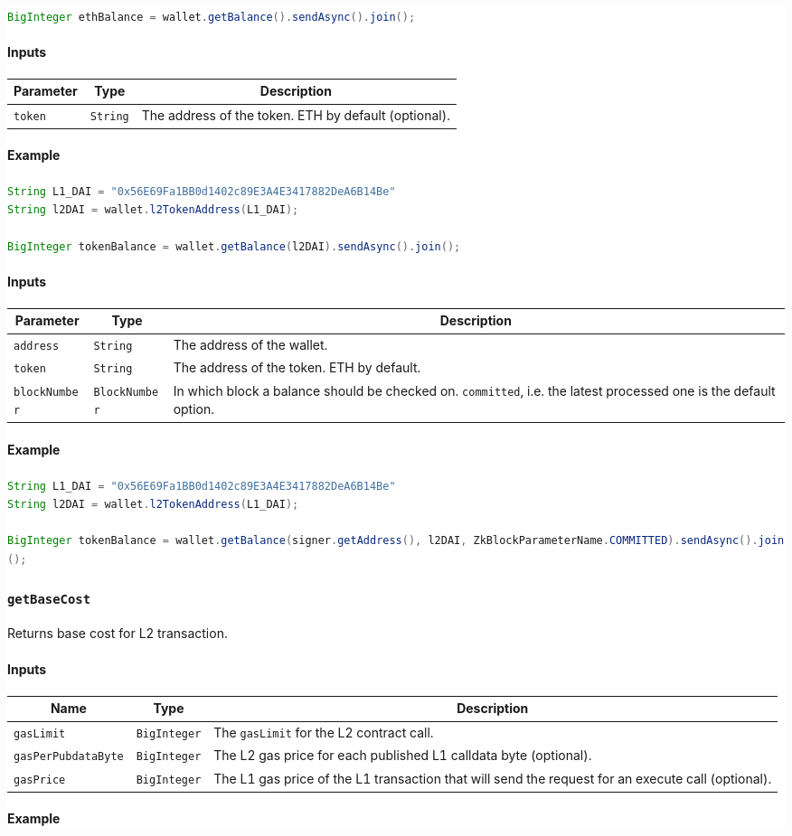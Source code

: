 ```java
BigInteger ethBalance = wallet.getBalance().sendAsync().join();
```

#### Inputs

| Parameter | Type     | Description                                          |
| --------- | -------- | ---------------------------------------------------- |
| `token`   | `String` | The address of the token. ETH by default (optional). |

#### Example

```java
String L1_DAI = "0x56E69Fa1BB0d1402c89E3A4E3417882DeA6B14Be"
String l2DAI = wallet.l2TokenAddress(L1_DAI);
 
BigInteger tokenBalance = wallet.getBalance(l2DAI).sendAsync().join();
```

#### Inputs

| Parameter     | Type          | Description                                                                                                      |
| ------------- | ------------- | ---------------------------------------------------------------------------------------------------------------- |
| `address`     | `String`      | The address of the wallet.                                                                                       |
| `token`       | `String`      | The address of the token. ETH by default.                                                                        |
| `blockNumber` | `BlockNumber` | In which block a balance should be checked on. `committed`, i.e. the latest processed one is the default option. |

#### Example

```java
String L1_DAI = "0x56E69Fa1BB0d1402c89E3A4E3417882DeA6B14Be"
String l2DAI = wallet.l2TokenAddress(L1_DAI);
 
BigInteger tokenBalance = wallet.getBalance(signer.getAddress(), l2DAI, ZkBlockParameterName.COMMITTED).sendAsync().join();
```

### `getBaseCost`

Returns base cost for L2 transaction.

#### Inputs

| Name                | Type         | Description                                                                                       |
| ------------------- | ------------ | ------------------------------------------------------------------------------------------------- |
| `gasLimit`          | `BigInteger` | The `gasLimit` for the L2 contract call.                                                          |
| `gasPerPubdataByte` | `BigInteger` | The L2 gas price for each published L1 calldata byte (optional).                                  |
| `gasPrice`          | `BigInteger` | The L1 gas price of the L1 transaction that will send the request for an execute call (optional). |

#### Example

